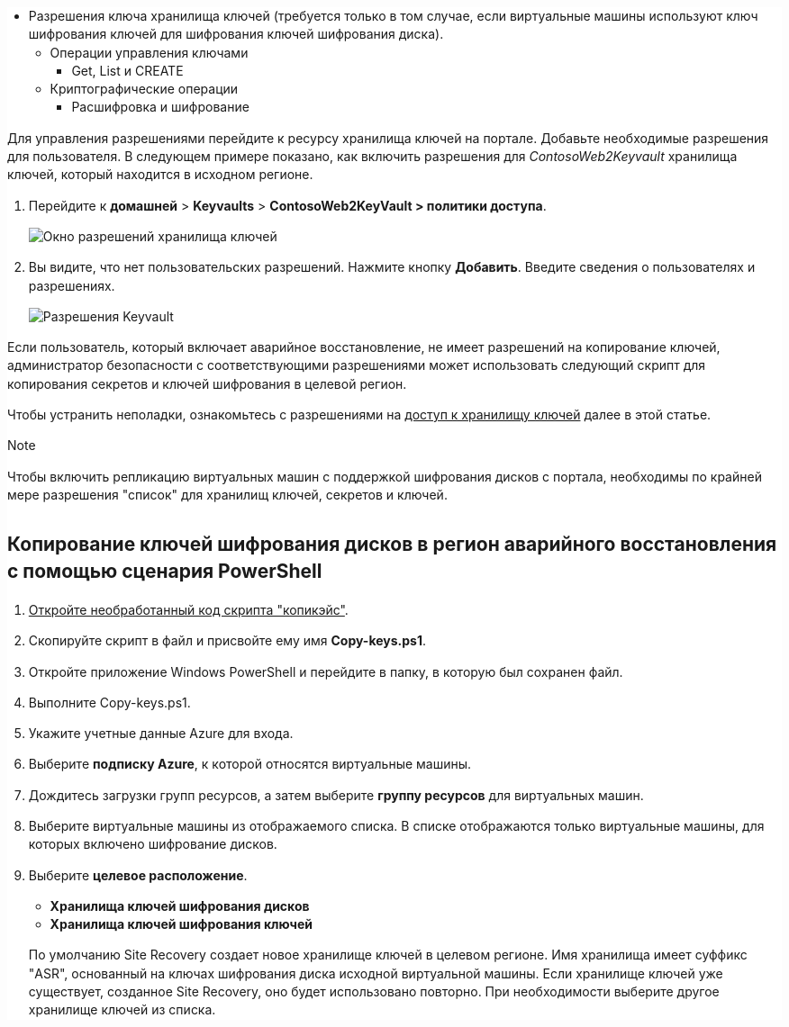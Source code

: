 - Разрешения ключа хранилища ключей (требуется только в том случае, если виртуальные машины используют ключ шифрования ключей для шифрования ключей шифрования диска).
    - Операции управления ключами
        - Get, List и CREATE
    - Криптографические операции
        - Расшифровка и шифрование

Для управления разрешениями перейдите к ресурсу хранилища ключей на портале. Добавьте необходимые разрешения для пользователя. В следующем примере показано, как включить разрешения для *ContosoWeb2Keyvault* хранилища ключей, который находится в исходном регионе.

1. Перейдите к **домашней**  >  **Keyvaults**  >  **ContosoWeb2KeyVault > политики доступа**.

   ![Окно разрешений хранилища ключей](./media/azure-to-azure-how-to-enable-replication-ade-vms/key-vault-permission-1.png)

2. Вы видите, что нет пользовательских разрешений. Нажмите кнопку **Добавить**. Введите сведения о пользователях и разрешениях.

   ![Разрешения Keyvault](./media/azure-to-azure-how-to-enable-replication-ade-vms/key-vault-permission-2.png)

Если пользователь, который включает аварийное восстановление, не имеет разрешений на копирование ключей, администратор безопасности с соответствующими разрешениями может использовать следующий скрипт для копирования секретов и ключей шифрования в целевой регион.

Чтобы устранить неполадки, ознакомьтесь с разрешениями на [доступ к хранилищу ключей](#trusted-root-certificates-error-code-151066) далее в этой статье.

>[!NOTE]
>Чтобы включить репликацию виртуальных машин с поддержкой шифрования дисков с портала, необходимы по крайней мере разрешения "список" для хранилищ ключей, секретов и ключей.

## <a name="copy-disk-encryption-keys-to-the-dr-region-by-using-the-powershell-script"></a>Копирование ключей шифрования дисков в регион аварийного восстановления с помощью сценария PowerShell

1. [Откройте необработанный код скрипта "копикэйс"](https://aka.ms/ade-asr-copy-keys-code).
2. Скопируйте скрипт в файл и присвойте ему имя **Copy-keys.ps1**.
3. Откройте приложение Windows PowerShell и перейдите в папку, в которую был сохранен файл.
4. Выполните Copy-keys.ps1.
5. Укажите учетные данные Azure для входа.
6. Выберите **подписку Azure**, к которой относятся виртуальные машины.
7. Дождитесь загрузки групп ресурсов, а затем выберите **группу ресурсов** для виртуальных машин.
8. Выберите виртуальные машины из отображаемого списка. В списке отображаются только виртуальные машины, для которых включено шифрование дисков.
9. Выберите **целевое расположение**.

    - **Хранилища ключей шифрования дисков**
    - **Хранилища ключей шифрования ключей**

   По умолчанию Site Recovery создает новое хранилище ключей в целевом регионе. Имя хранилища имеет суффикс "ASR", основанный на ключах шифрования диска исходной виртуальной машины. Если хранилище ключей уже существует, созданное Site Recovery, оно будет использовано повторно. При необходимости выберите другое хранилище ключей из списка.
